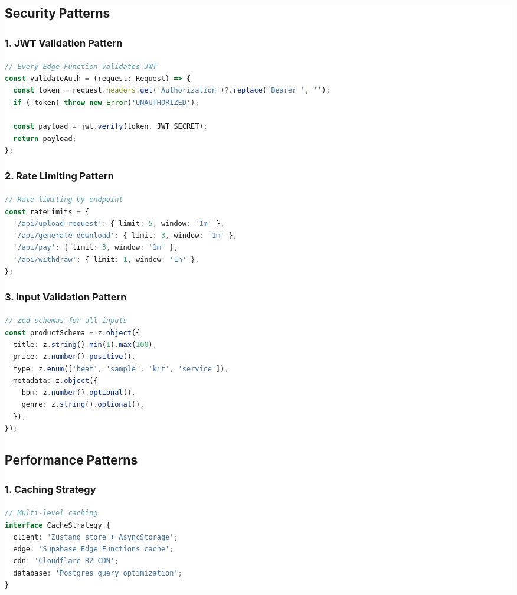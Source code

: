 ## Security Patterns

### 1. JWT Validation Pattern

```typescript
// Every Edge Function validates JWT
const validateAuth = (request: Request) => {
  const token = request.headers.get('Authorization')?.replace('Bearer ', '');
  if (!token) throw new Error('UNAUTHORIZED');

  const payload = jwt.verify(token, JWT_SECRET);
  return payload;
};
```

### 2. Rate Limiting Pattern

```typescript
// Rate limiting by endpoint
const rateLimits = {
  '/api/upload-request': { limit: 5, window: '1m' },
  '/api/generate-download': { limit: 3, window: '1m' },
  '/api/pay': { limit: 3, window: '1m' },
  '/api/withdraw': { limit: 1, window: '1h' },
};
```

### 3. Input Validation Pattern

```typescript
// Zod schemas for all inputs
const productSchema = z.object({
  title: z.string().min(1).max(100),
  price: z.number().positive(),
  type: z.enum(['beat', 'sample', 'kit', 'service']),
  metadata: z.object({
    bpm: z.number().optional(),
    genre: z.string().optional(),
  }),
});
```

## Performance Patterns

### 1. Caching Strategy

```typescript
// Multi-level caching
interface CacheStrategy {
  client: 'Zustand store + AsyncStorage';
  edge: 'Supabase Edge Functions cache';
  cdn: 'Cloudflare R2 CDN';
  database: 'Postgres query optimization';
}
```

